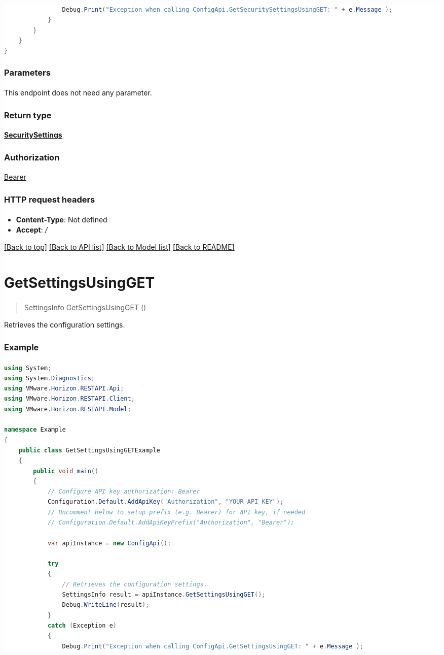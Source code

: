 ```csharp
                Debug.Print("Exception when calling ConfigApi.GetSecuritySettingsUsingGET: " + e.Message );
            }
        }
    }
}
```

### Parameters
This endpoint does not need any parameter.

### Return type

[**SecuritySettings**](SecuritySettings.md)

### Authorization

[Bearer](../README.md#Bearer)

### HTTP request headers

 - **Content-Type**: Not defined
 - **Accept**: */*

[[Back to top]](#) [[Back to API list]](../README.md#documentation-for-api-endpoints) [[Back to Model list]](../README.md#documentation-for-models) [[Back to README]](../README.md)

<a name="getsettingsusingget"></a>
# **GetSettingsUsingGET**
> SettingsInfo GetSettingsUsingGET ()

Retrieves the configuration settings.

### Example
```csharp
using System;
using System.Diagnostics;
using VMware.Horizon.RESTAPI.Api;
using VMware.Horizon.RESTAPI.Client;
using VMware.Horizon.RESTAPI.Model;

namespace Example
{
    public class GetSettingsUsingGETExample
    {
        public void main()
        {
            // Configure API key authorization: Bearer
            Configuration.Default.AddApiKey("Authorization", "YOUR_API_KEY");
            // Uncomment below to setup prefix (e.g. Bearer) for API key, if needed
            // Configuration.Default.AddApiKeyPrefix("Authorization", "Bearer");

            var apiInstance = new ConfigApi();

            try
            {
                // Retrieves the configuration settings.
                SettingsInfo result = apiInstance.GetSettingsUsingGET();
                Debug.WriteLine(result);
            }
            catch (Exception e)
            {
                Debug.Print("Exception when calling ConfigApi.GetSettingsUsingGET: " + e.Message );
```